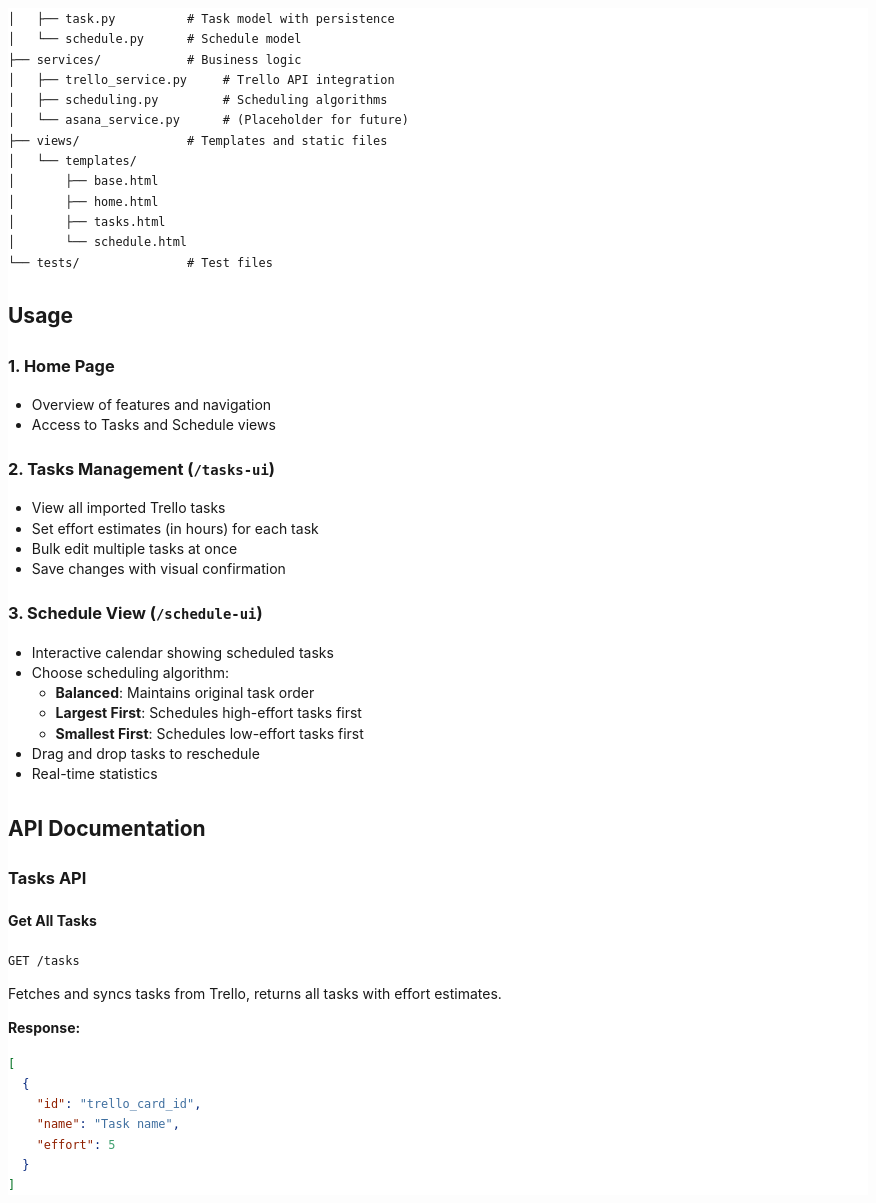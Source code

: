 ```
│   ├── task.py          # Task model with persistence
│   └── schedule.py      # Schedule model
├── services/            # Business logic
│   ├── trello_service.py     # Trello API integration
│   ├── scheduling.py         # Scheduling algorithms
│   └── asana_service.py      # (Placeholder for future)
├── views/               # Templates and static files
│   └── templates/
│       ├── base.html
│       ├── home.html
│       ├── tasks.html
│       └── schedule.html
└── tests/               # Test files
```

## Usage

### 1. Home Page
- Overview of features and navigation
- Access to Tasks and Schedule views

### 2. Tasks Management (`/tasks-ui`)
- View all imported Trello tasks
- Set effort estimates (in hours) for each task
- Bulk edit multiple tasks at once
- Save changes with visual confirmation

### 3. Schedule View (`/schedule-ui`)
- Interactive calendar showing scheduled tasks
- Choose scheduling algorithm:
  - **Balanced**: Maintains original task order
  - **Largest First**: Schedules high-effort tasks first
  - **Smallest First**: Schedules low-effort tasks first
- Drag and drop tasks to reschedule
- Real-time statistics

## API Documentation

### Tasks API

#### Get All Tasks
```http
GET /tasks
```
Fetches and syncs tasks from Trello, returns all tasks with effort estimates.

**Response:**
```json
[
  {
    "id": "trello_card_id",
    "name": "Task name",
    "effort": 5
  }
]
```
